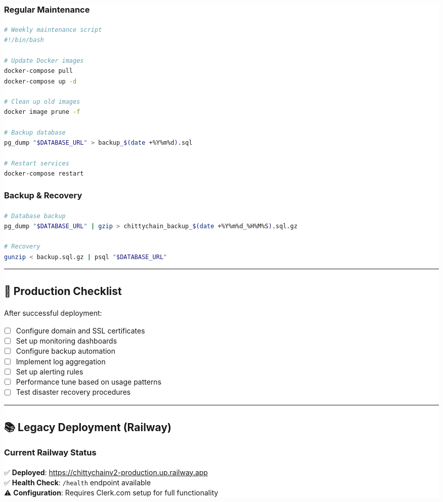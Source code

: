 ### Regular Maintenance

```bash
# Weekly maintenance script
#!/bin/bash

# Update Docker images
docker-compose pull
docker-compose up -d

# Clean up old images
docker image prune -f

# Backup database
pg_dump "$DATABASE_URL" > backup_$(date +%Y%m%d).sql

# Restart services
docker-compose restart
```

### Backup & Recovery

```bash
# Database backup
pg_dump "$DATABASE_URL" | gzip > chittychain_backup_$(date +%Y%m%d_%H%M%S).sql.gz

# Recovery
gunzip < backup.sql.gz | psql "$DATABASE_URL"
```

---

## 🎯 **Production Checklist**

After successful deployment:

- [ ] Configure domain and SSL certificates
- [ ] Set up monitoring dashboards
- [ ] Configure backup automation
- [ ] Implement log aggregation
- [ ] Set up alerting rules
- [ ] Performance tune based on usage patterns
- [ ] Test disaster recovery procedures

---

## 📚 **Legacy Deployment (Railway)**

### Current Railway Status
✅ **Deployed**: https://chittychainv2-production.up.railway.app  
✅ **Health Check**: `/health` endpoint available  
⚠️ **Configuration**: Requires Clerk.com setup for full functionality
